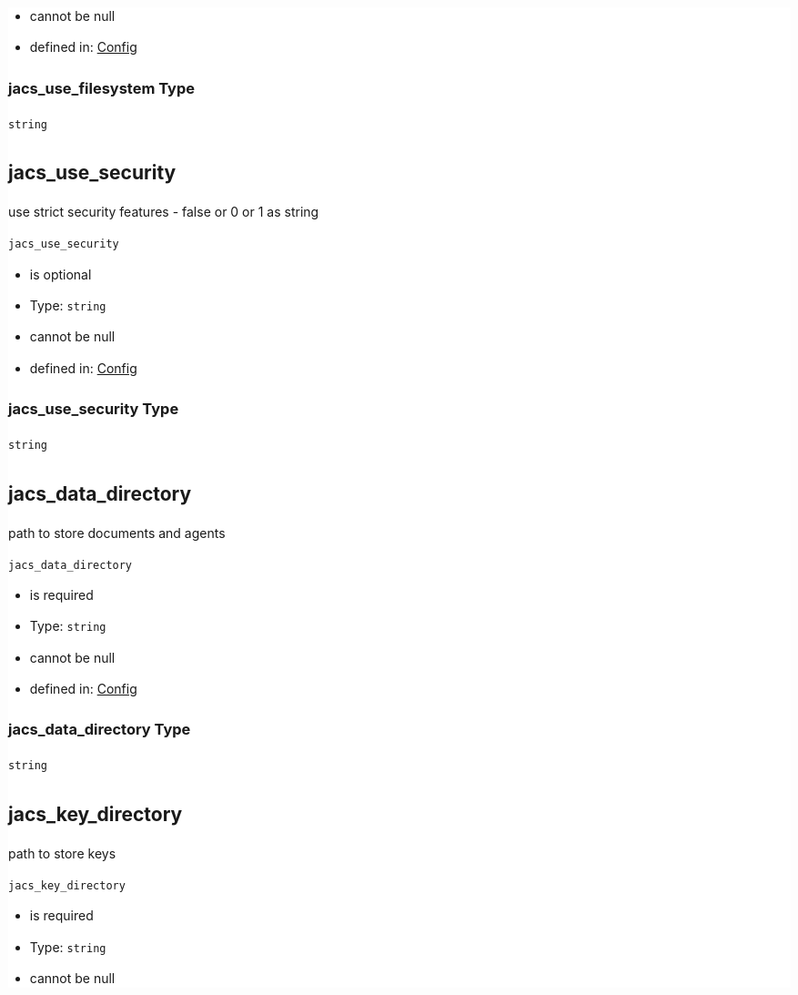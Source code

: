 *   cannot be null

*   defined in: [Config](jacs-properties-jacs_use_filesystem.md "https://hai.ai/schemas/jacs.config.schema.json#/properties/jacs_use_filesystem")

### jacs\_use\_filesystem Type

`string`

## jacs\_use\_security

use strict security features - false or 0 or 1 as string

`jacs_use_security`

*   is optional

*   Type: `string`

*   cannot be null

*   defined in: [Config](jacs-properties-jacs_use_security.md "https://hai.ai/schemas/jacs.config.schema.json#/properties/jacs_use_security")

### jacs\_use\_security Type

`string`

## jacs\_data\_directory

path to store documents and agents

`jacs_data_directory`

*   is required

*   Type: `string`

*   cannot be null

*   defined in: [Config](jacs-properties-jacs_data_directory.md "https://hai.ai/schemas/jacs.config.schema.json#/properties/jacs_data_directory")

### jacs\_data\_directory Type

`string`

## jacs\_key\_directory

path to store keys

`jacs_key_directory`

*   is required

*   Type: `string`

*   cannot be null
